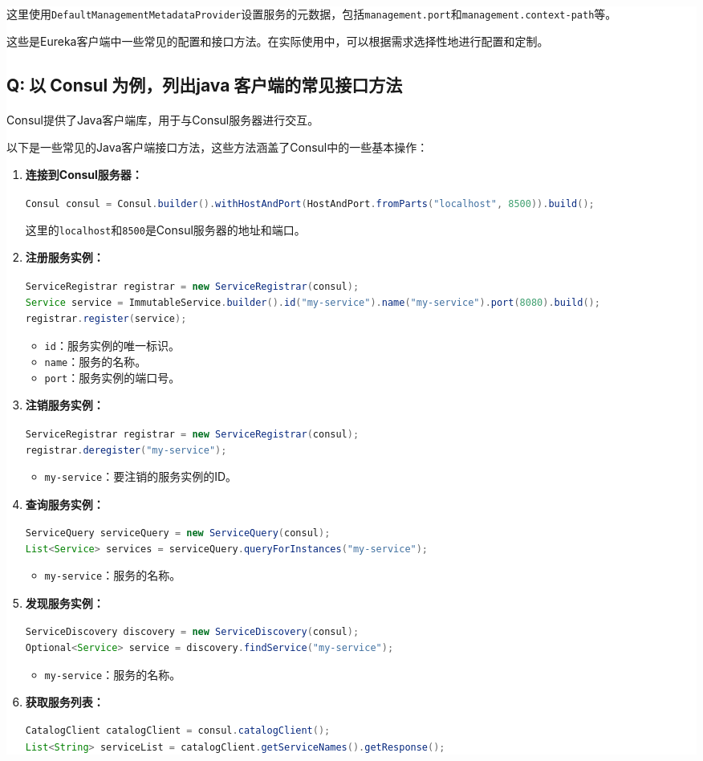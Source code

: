    这里使用`DefaultManagementMetadataProvider`设置服务的元数据，包括`management.port`和`management.context-path`等。

这些是Eureka客户端中一些常见的配置和接口方法。在实际使用中，可以根据需求选择性地进行配置和定制。


## Q: 以 Consul 为例，列出java 客户端的常见接口方法 

Consul提供了Java客户端库，用于与Consul服务器进行交互。

以下是一些常见的Java客户端接口方法，这些方法涵盖了Consul中的一些基本操作：

1. **连接到Consul服务器：**
   ```java
   Consul consul = Consul.builder().withHostAndPort(HostAndPort.fromParts("localhost", 8500)).build();
   ```

   这里的`localhost`和`8500`是Consul服务器的地址和端口。

2. **注册服务实例：**
   ```java
   ServiceRegistrar registrar = new ServiceRegistrar(consul);
   Service service = ImmutableService.builder().id("my-service").name("my-service").port(8080).build();
   registrar.register(service);
   ```

   - `id`：服务实例的唯一标识。
   - `name`：服务的名称。
   - `port`：服务实例的端口号。

3. **注销服务实例：**
   ```java
   ServiceRegistrar registrar = new ServiceRegistrar(consul);
   registrar.deregister("my-service");
   ```

   - `my-service`：要注销的服务实例的ID。

4. **查询服务实例：**
   ```java
   ServiceQuery serviceQuery = new ServiceQuery(consul);
   List<Service> services = serviceQuery.queryForInstances("my-service");
   ```

   - `my-service`：服务的名称。

5. **发现服务实例：**
   ```java
   ServiceDiscovery discovery = new ServiceDiscovery(consul);
   Optional<Service> service = discovery.findService("my-service");
   ```

   - `my-service`：服务的名称。

6. **获取服务列表：**
   ```java
   CatalogClient catalogClient = consul.catalogClient();
   List<String> serviceList = catalogClient.getServiceNames().getResponse();
   ```
